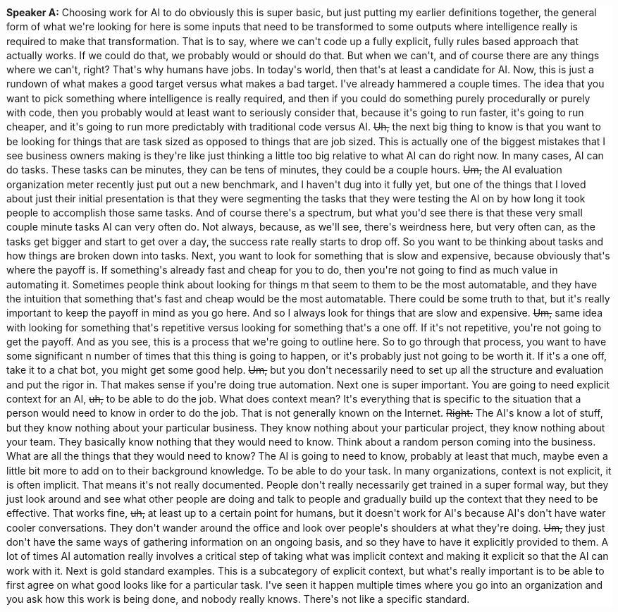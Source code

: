 **Speaker A:** Choosing work for AI to do obviously this is super basic, but just putting my earlier definitions together, the general form of what we're looking for here is some inputs that need to be transformed to some outputs where intelligence really is required to make that transformation. That is to say, where we can't code up a fully explicit, fully rules based approach that actually works. If we could do that, we probably would or should do that. But when we can't, and of course there are any things where we can't, right? That's why humans have jobs. In today's world, then that's at least a candidate for AI. Now, this is just a rundown of what makes a good target versus what makes a bad target. I've already hammered a couple times. The idea that you want to pick something where intelligence is really required, and then if you could do something purely procedurally or purely with code, then you probably would at least want to seriously consider that, because it's going to run faster, it's going to run cheaper, and it's going to run more predictably with traditional code versus AI. ~~Uh,~~ the next big thing to know is that you want to be looking for things that are task sized as opposed to things that are job sized. This is actually one of the biggest mistakes that I see business owners making is they're like just thinking a little too big relative to what AI can do right now. In many cases, AI can do tasks. These tasks can be minutes, they can be tens of minutes, they could be a couple hours. ~~Um,~~ the AI evaluation organization meter recently just put out a new benchmark, and I haven't dug into it fully yet, but one of the things that I loved about just their initial presentation is that they were segmenting the tasks that they were testing the AI on by how long it took people to accomplish those same tasks. And of course there's a spectrum, but what you'd see there is that these very small couple minute tasks AI can very often do. Not always, because, as we'll see, there's weirdness here, but very often can, as the tasks get bigger and start to get over a day, the success rate really starts to drop off. So you want to be thinking about tasks and how things are broken down into tasks. Next, you want to look for something that is slow and expensive, because obviously that's where the payoff is. If something's already fast and cheap for you to do, then you're not going to find as much value in automating it. Sometimes people think about looking for things m that seem to them to be the most automatable, and they have the intuition that something that's fast and cheap would be the most automatable. There could be some truth to that, but it's really important to keep the payoff in mind as you go here. And so I always look for things that are slow and expensive. ~~Um,~~ same idea with looking for something that's repetitive versus looking for something that's a one off. If it's not repetitive, you're not going to get the payoff. And as you see, this is a process that we're going to outline here. So to go through that process, you want to have some significant n number of times that this thing is going to happen, or it's probably just not going to be worth it. If it's a one off, take it to a chat bot, you might get some good help. ~~Um,~~ but you don't necessarily need to set up all the structure and evaluation and put the rigor in. That makes sense if you're doing true automation. Next one is super important. You are going to need explicit context for an AI, ~~uh,~~ to be able to do the job. What does context mean? It's everything that is specific to the situation that a person would need to know in order to do the job. That is not generally known on the Internet. ~~Right.~~ The AI's know a lot of stuff, but they know nothing about your particular business. They know nothing about your particular project, they know nothing about your team. They basically know nothing that they would need to know. Think about a random person coming into the business. What are all the things that they would need to know? The AI is going to need to know, probably at least that much, maybe even a little bit more to add on to their background knowledge. To be able to do your task. In many organizations, context is not explicit, it is often implicit. That means it's not really documented. People don't really necessarily get trained in a super formal way, but they just look around and see what other people are doing and talk to people and gradually build up the context that they need to be effective. That works fine, ~~uh,~~ at least up to a certain point for humans, but it doesn't work for AI's because AI's don't have water cooler conversations. They don't wander around the office and look over people's shoulders at what they're doing. ~~Um,~~ they just don't have the same ways of gathering information on an ongoing basis, and so they have to have it explicitly provided to them. A lot of times AI automation really involves a critical step of taking what was implicit context and making it explicit so that the AI can work with it. Next is gold standard examples. This is a subcategory of explicit context, but what's really important is to be able to first agree on what good looks like for a particular task. I've seen it happen multiple times where you go into an organization and you ask how this work is being done, and nobody really knows. There's not like a specific standard.
